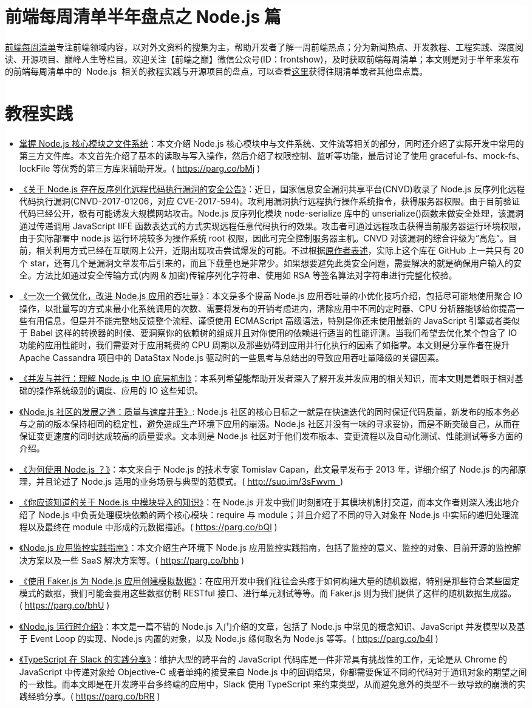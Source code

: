 # 前端每周清单半年盘点之 Node.js 篇

[前端每周清单](http://www.infoq.com/cn/FE-Weekly)专注前端领域内容，以对外文资料的搜集为主，帮助开发者了解一周前端热点；分为新闻热点、开发教程、工程实践、深度阅读、开源项目、巅峰人生等栏目。欢迎关注【前端之巅】微信公众号(ID：frontshow)，及时获取前端每周清单；本文则是对于半年来发布的前端每周清单中的  Node.js  相关的教程实践与开源项目的盘点，可以查看[这里](https://parg.co/bh1)获得往期清单或者其他盘点篇。

# 教程实践

- [掌握 Node.js 核心模块之文件系统](https://parg.co/bMj)：本文介绍 Node.js 核心模块中与文件系统、文件流等相关的部分，同时还介绍了实际开发中常用的第三方文件库。本文首先介绍了基本的读取与写入操作，然后介绍了权限控制、监听等功能，最后讨论了使用 graceful-fs、mock-fs、lockFile 等优秀的第三方库来辅助开发。( https://parg.co/bMj )

* [《关于 Node.js 存在反序列化远程代码执行漏洞的安全公告》](http://mp.weixin.qq.com/s?__biz=MzIwNjQwMzUwMQ==&mid=2247484996&idx=1&sn=a1b037ececa56de2d878f4d6c91540f1)：近日，国家信息安全漏洞共享平台(CNVD)收录了 Node.js 反序列化远程代码执行漏洞(CNVD-2017-01206，对应 CVE-2017-594)。攻利用漏洞执行远程执行操作系统指令，获得服务器权限。由于目前验证代码已经公开，极有可能诱发大规模网站攻击。Node.js 反序列化模块 node-serialize 库中的 unserialize()函数未做安全处理，该漏洞通过传递调用 JavaScript IIFE 函数表达式的方式实现远程任意代码执行的效果。攻击者可通过远程攻击获得当前服务器运行环境权限，由于实际部署中 node.js 运行环境较多为操作系统 root 权限，因此可完全控制服务器主机。CNVD 对该漏洞的综合评级为“高危”。目前，相关利用方式已经在互联网上公开，近期出现攻击尝试爆发的可能。不过根据[原作者表述](https://www.zhihu.com/question/55860542/answer/146613147)，实际上这个库在 GitHub 上一共只有 20 个 star，还有几个是漏洞文章发布后引来的，而且下载量也是非常少。如果想要避免此类安全问题，需要解决的就是确保用户输入的安全。方法比如通过安全传输方式(内网 & 加密)传输序列化字符串、使用如 RSA 等签名算法对字符串进行完整化校验。

- [《一次一个微优化，改进 Node.js 应用的吞吐量》](http://mp.weixin.qq.com/s?__biz=MzIwNjQwMzUwMQ==&mid=2247484989&idx=1&sn=b1b4d9686a42498001687b156f2db928)：本文是多个提高 Node.js 应用吞吐量的小优化技巧介绍，包括尽可能地使用聚合 IO 操作，以批量写的方式来最小化系统调用的次数、需要将发布的开销考虑进内，清除应用中不同的定时器、CPU 分析器能够给你提高一些有用信息，但是并不能完整地反馈整个流程、谨慎使用 ECMAScript 高级语法，特别是你还未使用最新的 JavaScript 引擎或者类似于 Babel 这样的转换器的时候、要洞察你的依赖树的组成并且对你使用的依赖进行适当的性能评测。当我们希望去优化某个包含了 IO 功能的应用性能时，我们需要对于应用耗费的 CPU 周期以及那些妨碍到应用并行化执行的因素了如指掌。本文则是分享作者在提升 Apache Cassandra 项目中的 DataStax Node.js 驱动时的一些思考与总结出的导致应用吞吐量降级的关键因素。

* [《并发与并行：理解 Node.js 中 IO 底层机制》](https://blog.risingstack.com/concurrency-and-parallelism-understanding-i-o/)：本系列希望能帮助开发者深入了解开发并发应用的相关知识，而本文则是着眼于相对基础的操作系统级别的调度、应用的 IO 这些知识。

- [《Node.js 社区的发展之道：质量与速度并重》](https://nodejs.org/en/blog/community/quality-with-speed/): Node.js 社区的核心目标之一就是在快速迭代的同时保证代码质量，新发布的版本务必与之前的版本保持相同的稳定性，避免造成生产环境下应用的崩溃。Node.js 社区并没有一味的寻求妥协，而是不断突破自己，从而在保证变更速度的同时达成较高的质量要求。文本则是 Node.js 社区对于他们发布版本、变更流程以及自动化测试、性能测试等多方面的介绍。

* [《为何使用 Node.js ？》](https://medium.com/the-node-js-collection/why-the-hell-would-you-use-node-js-4b053b94ab8e#.71g206imf)：本文来自于 Node.js 的技术专家 Tomislav Capan，此文最早发布于 2013 年，详细介绍了 Node.js 的内部原理，并且论述了 Node.js 适用的业务场景与典型的范模式。( http://suo.im/3sFwvm  )

- [《你应该知道的关于 Node.js 中模块导入的知识》](https://parg.co/bQl)：在 Node.js 开发中我们时刻都在于其模块机制打交道，而本文作者则深入浅出地介绍了 Node.js 中负责处理模块依赖的两个核心模块：require 与 module；并且介绍了不同的导入对象在 Node.js 中实际的递归处理流程以及最终在 module 中形成的元数据描述。( https://parg.co/bQl )

* [《Node.js 应用监控实践指南》](https://parg.co/bhb)：本文介绍生产环境下 Node.js 应用监控实践指南，包括了监控的意义、监控的对象、目前开源的监控解决方案以及一些 SaaS 解决方案等。( https://parg.co/bhb )

- [《使用 Faker.js 为 Node.js 应用创建模拟数据》](https://parg.co/bhU)：在应用开发中我们往往会头疼于如何构建大量的随机数据，特别是那些符合某些固定模式的数据，我们可能会要用这些数据仿制 RESTful 接口、进行单元测试等等。而 Faker.js 则为我们提供了这样的随机数据生成器。( https://parg.co/bhU )

* [《Node.js 运行时介绍》](https://parg.co/b4I)：本文是一篇不错的 Node.js 入门介绍的文章，包括了 Node.js 中常见的概念知识、JavaScript 并发模型以及基于 Event Loop 的实现、Node.js 内置的对象，以及 Node.js 缘何取名为 Node.js 等等。( https://parg.co/b4I )

- [《TypeScript 在 Slack 的实践分享》](https://parg.co/bRR)：维护大型的跨平台的 JavaScript 代码库是一件非常具有挑战性的工作，无论是从 Chrome 的 JavaScript 中传递对象给 Objective-C 或者单纯的接受来自 Node.js 中的回调结果，你都需要保证不同的代码对于通讯对象的期望之间的一致性。而本文即是在开发跨平台多终端的应用中，Slack 使用 TypeScript 来约束类型，从而避免意外的类型不一致导致的崩溃的实践经验分享。( https://parg.co/bRR )
